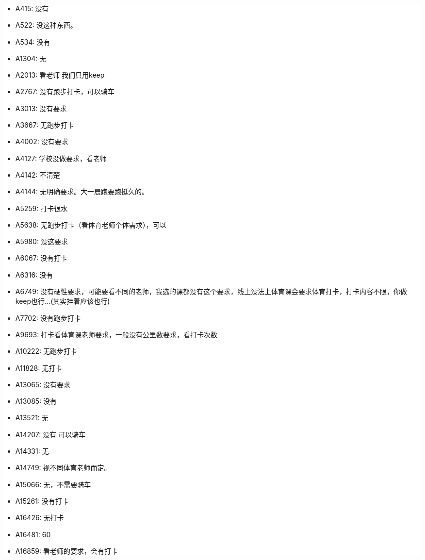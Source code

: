 - A415: 没有

- A522: 没这种东西。

- A534: 没有

- A1304: 无

- A2013: 看老师 我们只用keep

- A2767: 没有跑步打卡，可以骑车

- A3013: 没有要求

- A3667: 无跑步打卡

- A4002: 没有要求

- A4127: 学校没做要求，看老师

- A4142: 不清楚

- A4144: 无明确要求。大一晨跑要跑挺久的。

- A5259: 打卡很水

- A5638: 无跑步打卡（看体育老师个体需求），可以

- A5980: 没这要求

- A6067: 没有打卡

- A6316: 没有

- A6749: 没有硬性要求，可能要看不同的老师，我选的课都没有这个要求，线上没法上体育课会要求体育打卡，打卡内容不限，你做keep也行…(其实挂着应该也行)

- A7702: 没有跑步打卡

- A9693: 打卡看体育课老师要求，一般没有公里数要求，看打卡次数

- A10222: 无跑步打卡

- A11828: 无打卡

- A13065: 没有要求

- A13085: 没有

- A13521: 无

- A14207: 没有 可以骑车

- A14331: 无

- A14749: 视不同体育老师而定。

- A15066: 无，不需要骑车

- A15261: 没有打卡

- A16426: 无打卡

- A16481: 60

- A16859: 看老师的要求，会有打卡
